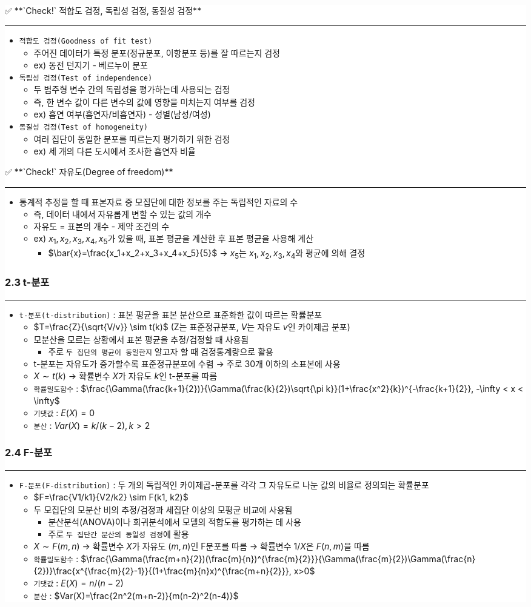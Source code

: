 <aside>
✅ **`Check!` 적합도 검정, 독립성 검정, 동질성 검정**

---

- `적합도 검정(Goodness of fit test)`
    - 주어진 데이터가 특정 분포(정규분포, 이항분포 등)를 잘 따르는지 검정
    - ex) 동전 던지기 - 베르누이 분포
- `독립성 검정(Test of independence)`
    - 두 범주형 변수 간의 독립성을 평가하는데 사용되는 검정
    - 즉, 한 변수 값이 다른 변수의 값에 영향을 미치는지 여부를 검정
    - ex) 흡연 여부(흡연자/비흡연자) - 성별(남성/여성)
- `동질성 검정(Test of homogeneity)`
    - 여러 집단이 동일한 분포를 따르는지 평가하기 위한 검정
    - ex) 세 개의 다른 도시에서 조사한 흡연자 비율
</aside>

<aside>
✅ **`Check!` 자유도(Degree of freedom)**

---

- 통계적 추정을 할 때 표본자료 중 모집단에 대한 정보를 주는 독립적인 자료의 수
    - 즉, 데이터 내에서 자유롭게 변할 수 있는 값의 개수
    - 자유도 = 표본의 개수 - 제약 조건의 수
    - ex) $x_1, x_2, x_3, x_4, x_5$가 있을 때, 표본 평균을 계산한 후 표본 평균을 사용해 계산
        - $\bar{x}=\frac{x_1+x_2+x_3+x_4+x_5}{5}$ → $x_5$는 $x_1, x_2, x_3, x_4$와 평균에 의해 결정
</aside>

### 2.3 t-분포

---

- `t-분포(t-distribution)` : 표본 평균을 표본 분산으로 표준화한 값이 따르는 확률분포
    - $T=\frac{Z}{\sqrt{V/v}} \sim t(k)$ (Z는 표준정규분포, $V$는 자유도 $v$인 카이제곱 분포)
    - 모분산을 모르는 상황에서 표본 평균을 추정/검정할 때 사용됨
        - 주로 `두 집단의 평균이 동일한지` 알고자 할 때 검정통계량으로 활용
    - t-분포는 자유도가 증가할수록 표준정규분포에 수렴 → 주로 30개 이하의 소표본에 사용
    - $X \sim t(k)$ → 확률변수 $X$가 자유도 $k$인 t-분포를 따름
    - `확률밀도함수` : $\frac{\Gamma(\frac{k+1}{2})}{\Gamma(\frac{k}{2})\sqrt{\pi k}}(1+\frac{x^2}{k})^{-\frac{k+1}{2}}, -\infty < x < \infty$
    - `기댓값` : $E(X) = 0$
    - `분산` : $Var(X) = k/(k-2), k>2$

### 2.4 F-분포

---

- `F-분포(F-distribution)` : 두 개의 독립적인 카이제곱-분포를 각각 그 자유도로 나눈 값의 비율로 정의되는 확률분포
    - $F=\frac{V1/k1}{V2/k2} \sim F(k1, k2)$
    - 두 모집단의 모분산 비의 추정/검정과 세집단 이상의 모평균 비교에 사용됨
        - 분산분석(ANOVA)이나 회귀분석에서 모델의 적합도를 평가하는 데 사용
        - 주로 `두 집단간 분산의 동일성 검정`에 활용
    - $X \sim F(m, n)$ → 확률변수 $X$가 자유도 $(m, n)$인 F분포를 따름 → 확률변수 $1/X$은 $F(n, m)$을 따름
    - `확률밀도함수` : $\frac{\Gamma(\frac{m+n}{2})(\frac{m}{n})^{\frac{m}{2}}}{\Gamma(\frac{m}{2})\Gamma(\frac{n}{2})}\frac{x^{\frac{m}{2}-1}}{(1+\frac{m}{n}x)^{\frac{m+n}{2}}}, x>0$
    - `기댓값` : $E(X)=n/(n-2)$
    - `분산` : $Var(X)=\frac{2n^2(m+n-2)}{m(n-2)^2(n-4)}$
